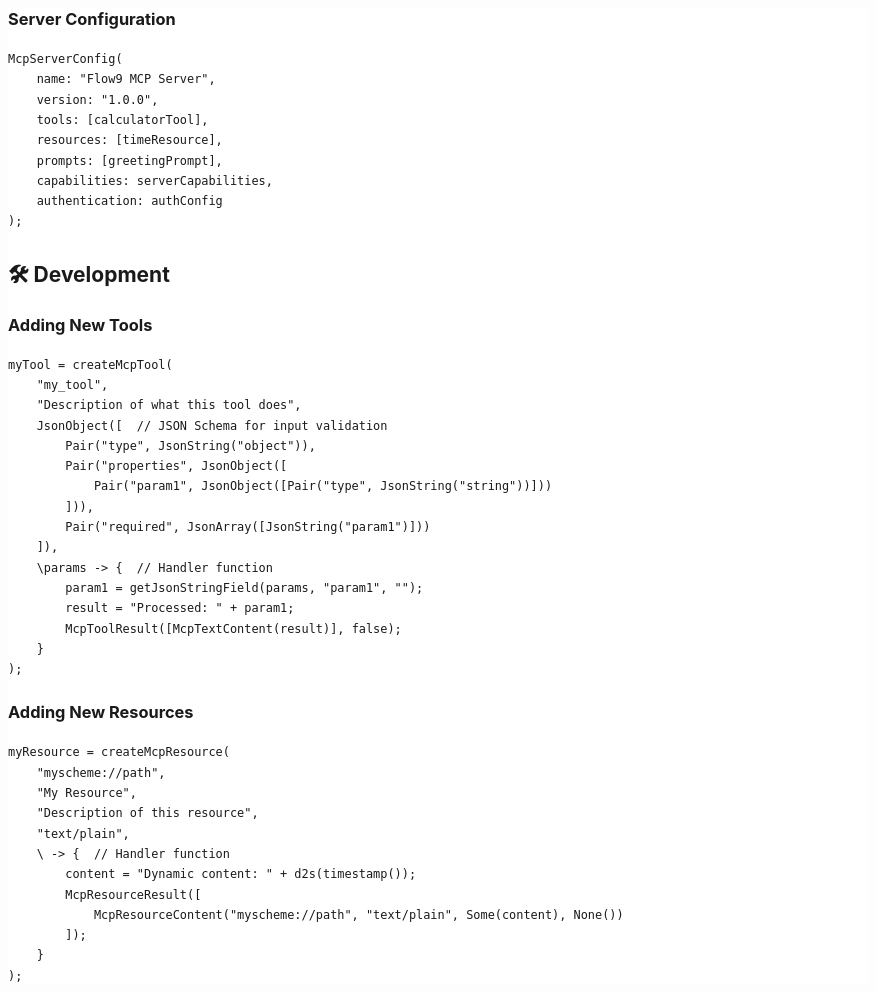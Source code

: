 ### **Server Configuration**

```flow
McpServerConfig(
	name: "Flow9 MCP Server",
	version: "1.0.0",
	tools: [calculatorTool],
	resources: [timeResource],
	prompts: [greetingPrompt],
	capabilities: serverCapabilities,
	authentication: authConfig
);
```

## 🛠️ Development

### **Adding New Tools**

```flow
myTool = createMcpTool(
	"my_tool",
	"Description of what this tool does",
	JsonObject([  // JSON Schema for input validation
		Pair("type", JsonString("object")),
		Pair("properties", JsonObject([
			Pair("param1", JsonObject([Pair("type", JsonString("string"))]))
		])),
		Pair("required", JsonArray([JsonString("param1")]))
	]),
	\params -> {  // Handler function
		param1 = getJsonStringField(params, "param1", "");
		result = "Processed: " + param1;
		McpToolResult([McpTextContent(result)], false);
	}
);
```

### **Adding New Resources**

```flow
myResource = createMcpResource(
	"myscheme://path",
	"My Resource",
	"Description of this resource",
	"text/plain",
	\ -> {  // Handler function
		content = "Dynamic content: " + d2s(timestamp());
		McpResourceResult([
			McpResourceContent("myscheme://path", "text/plain", Some(content), None())
		]);
	}
);
```

